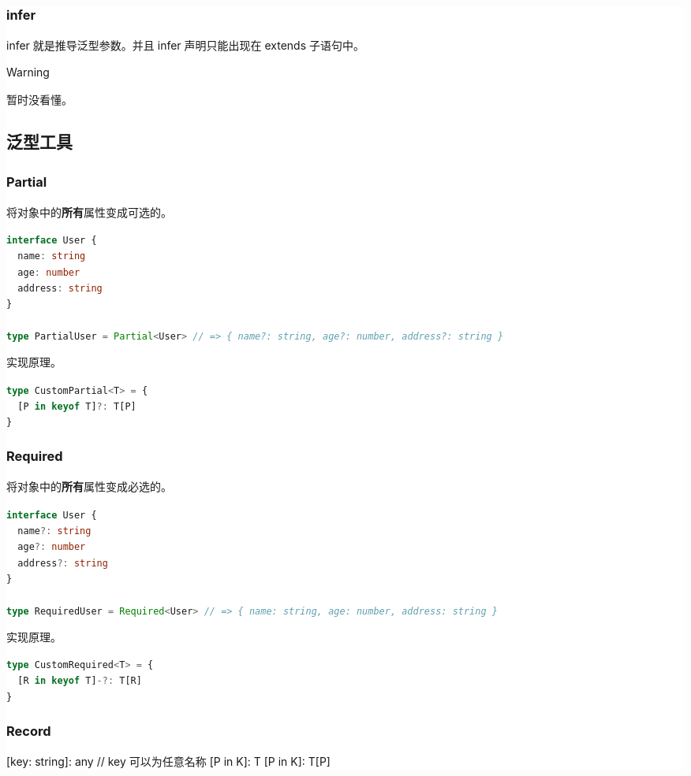 ### infer

infer 就是推导泛型参数。并且 infer 声明只能出现在 extends 子语句中。

> [!warning]
>
> 暂时没看懂。

## 泛型工具

### Partial

将对象中的**所有**属性变成可选的。

```ts
interface User {
  name: string
  age: number
  address: string
}

type PartialUser = Partial<User> // => { name?: string, age?: number, address?: string }
```

实现原理。

```ts
type CustomPartial<T> = {
  [P in keyof T]?: T[P]
}
```

### Required

将对象中的**所有**属性变成必选的。

```ts
interface User {
  name?: string
  age?: number
  address?: string
}

type RequiredUser = Required<User> // => { name: string, age: number, address: string }
```

实现原理。

```ts
type CustomRequired<T> = {
  [R in keyof T]-?: T[R]
}
```

### Record


  [key: string]: any // key 可以为任意名称
  [P in K]: T
  [P in K]: T[P]